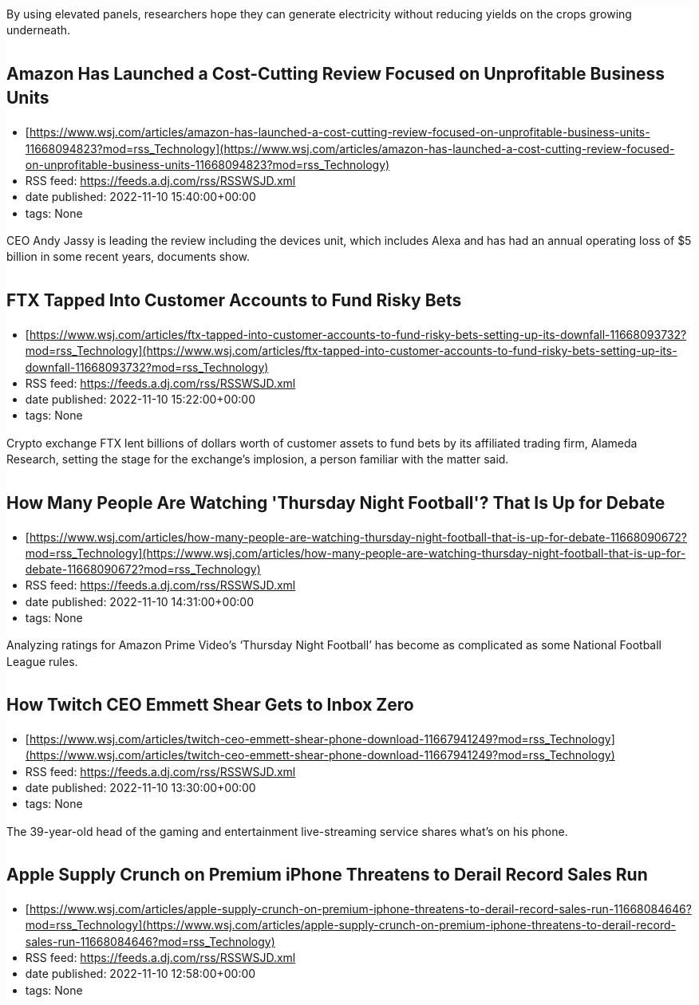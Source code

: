By using elevated panels, researchers hope they can generate electricity without reducing yields on the crops growing underneath.

## Amazon Has Launched a Cost-Cutting Review Focused on Unprofitable Business Units
 - [https://www.wsj.com/articles/amazon-has-launched-a-cost-cutting-review-focused-on-unprofitable-business-units-11668094823?mod=rss_Technology](https://www.wsj.com/articles/amazon-has-launched-a-cost-cutting-review-focused-on-unprofitable-business-units-11668094823?mod=rss_Technology)
 - RSS feed: https://feeds.a.dj.com/rss/RSSWSJD.xml
 - date published: 2022-11-10 15:40:00+00:00
 - tags: None

CEO Andy Jassy is leading the review including the devices unit, which includes Alexa and has had an annual operating loss of $5 billion in some recent years, documents show.

## FTX Tapped Into Customer Accounts to Fund Risky Bets
 - [https://www.wsj.com/articles/ftx-tapped-into-customer-accounts-to-fund-risky-bets-setting-up-its-downfall-11668093732?mod=rss_Technology](https://www.wsj.com/articles/ftx-tapped-into-customer-accounts-to-fund-risky-bets-setting-up-its-downfall-11668093732?mod=rss_Technology)
 - RSS feed: https://feeds.a.dj.com/rss/RSSWSJD.xml
 - date published: 2022-11-10 15:22:00+00:00
 - tags: None

Crypto exchange FTX lent billions of dollars worth of customer assets to fund bets by its affiliated trading firm, Alameda Research, setting the stage for the exchange’s implosion, a person familiar with the matter said.

## How Many People Are Watching 'Thursday Night Football'? That Is Up for Debate
 - [https://www.wsj.com/articles/how-many-people-are-watching-thursday-night-football-that-is-up-for-debate-11668090672?mod=rss_Technology](https://www.wsj.com/articles/how-many-people-are-watching-thursday-night-football-that-is-up-for-debate-11668090672?mod=rss_Technology)
 - RSS feed: https://feeds.a.dj.com/rss/RSSWSJD.xml
 - date published: 2022-11-10 14:31:00+00:00
 - tags: None

Analyzing ratings for Amazon Prime Video’s ‘Thursday Night Football’ has become as complicated as some National Football League rules.

## How Twitch CEO Emmett Shear Gets to Inbox Zero
 - [https://www.wsj.com/articles/twitch-ceo-emmett-shear-phone-download-11667941249?mod=rss_Technology](https://www.wsj.com/articles/twitch-ceo-emmett-shear-phone-download-11667941249?mod=rss_Technology)
 - RSS feed: https://feeds.a.dj.com/rss/RSSWSJD.xml
 - date published: 2022-11-10 13:30:00+00:00
 - tags: None

The 39-year-old head of the gaming and entertainment live-streaming service shares what’s on his phone.

## Apple Supply Crunch on Premium iPhone Threatens to Derail Record Sales Run
 - [https://www.wsj.com/articles/apple-supply-crunch-on-premium-iphone-threatens-to-derail-record-sales-run-11668084646?mod=rss_Technology](https://www.wsj.com/articles/apple-supply-crunch-on-premium-iphone-threatens-to-derail-record-sales-run-11668084646?mod=rss_Technology)
 - RSS feed: https://feeds.a.dj.com/rss/RSSWSJD.xml
 - date published: 2022-11-10 12:58:00+00:00
 - tags: None
